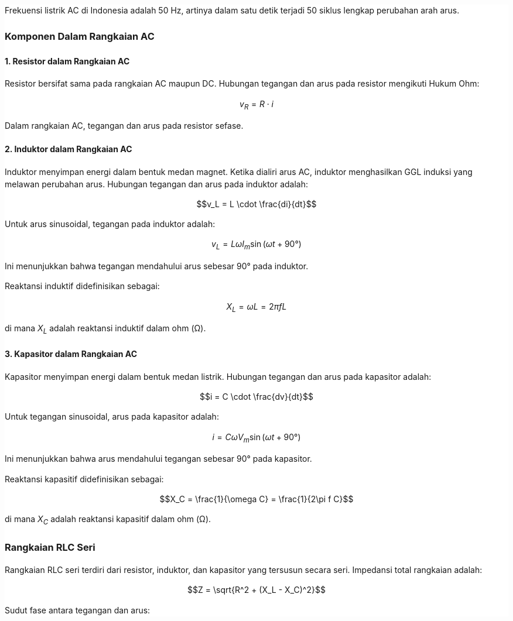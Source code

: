 Frekuensi listrik AC di Indonesia adalah 50 Hz, artinya dalam satu detik terjadi 50 siklus lengkap perubahan arah arus.

### Komponen Dalam Rangkaian AC

#### 1. Resistor dalam Rangkaian AC

Resistor bersifat sama pada rangkaian AC maupun DC. Hubungan tegangan dan arus pada resistor mengikuti Hukum Ohm:

$$v_R = R \cdot i$$

Dalam rangkaian AC, tegangan dan arus pada resistor sefase.

#### 2. Induktor dalam Rangkaian AC

Induktor menyimpan energi dalam bentuk medan magnet. Ketika dialiri arus AC, induktor menghasilkan GGL induksi yang melawan perubahan arus. Hubungan tegangan dan arus pada induktor adalah:

$$v_L = L \cdot \frac{di}{dt}$$

Untuk arus sinusoidal, tegangan pada induktor adalah:

$$v_L = L \omega I_m \sin(\omega t + 90°)$$

Ini menunjukkan bahwa tegangan mendahului arus sebesar 90° pada induktor.

Reaktansi induktif didefinisikan sebagai:

$$X_L = \omega L = 2\pi f L$$

di mana $X_L$ adalah reaktansi induktif dalam ohm (Ω).

#### 3. Kapasitor dalam Rangkaian AC

Kapasitor menyimpan energi dalam bentuk medan listrik. Hubungan tegangan dan arus pada kapasitor adalah:

$$i = C \cdot \frac{dv}{dt}$$

Untuk tegangan sinusoidal, arus pada kapasitor adalah:

$$i = C \omega V_m \sin(\omega t + 90°)$$

Ini menunjukkan bahwa arus mendahului tegangan sebesar 90° pada kapasitor.

Reaktansi kapasitif didefinisikan sebagai:

$$X_C = \frac{1}{\omega C} = \frac{1}{2\pi f C}$$

di mana $X_C$ adalah reaktansi kapasitif dalam ohm (Ω).

### Rangkaian RLC Seri

Rangkaian RLC seri terdiri dari resistor, induktor, dan kapasitor yang tersusun secara seri. Impedansi total rangkaian adalah:

$$Z = \sqrt{R^2 + (X_L - X_C)^2}$$

Sudut fase antara tegangan dan arus:
